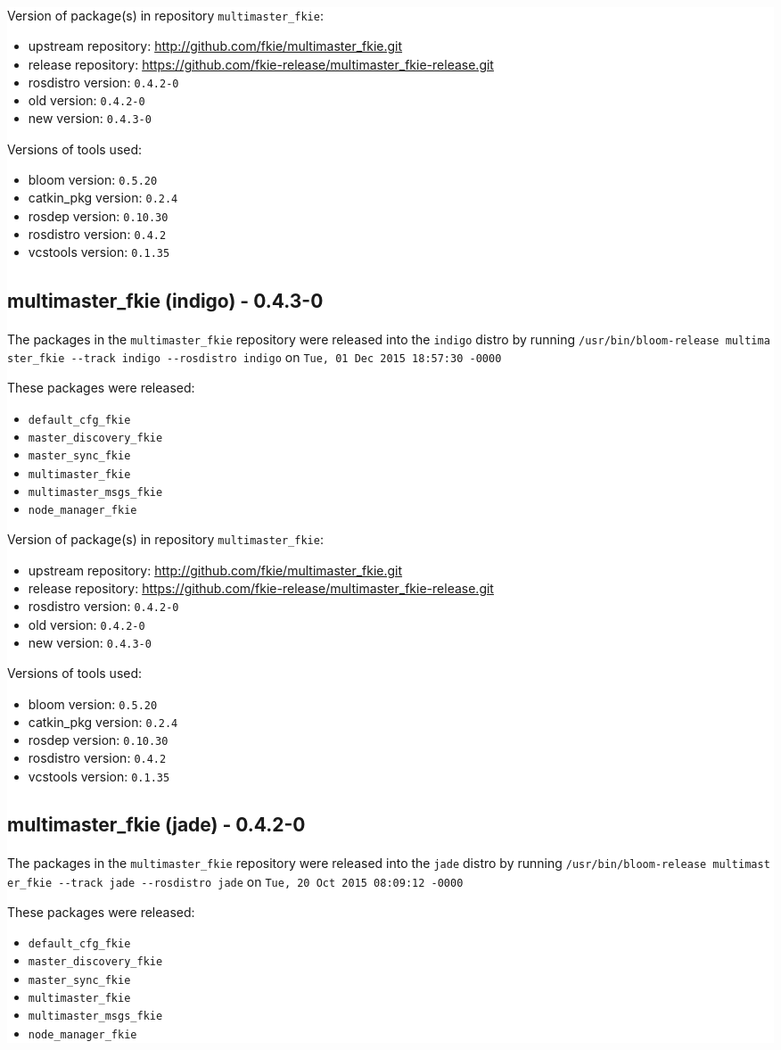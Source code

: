 Version of package(s) in repository `multimaster_fkie`:
- upstream repository: http://github.com/fkie/multimaster_fkie.git
- release repository: https://github.com/fkie-release/multimaster_fkie-release.git
- rosdistro version: `0.4.2-0`
- old version: `0.4.2-0`
- new version: `0.4.3-0`

Versions of tools used:
- bloom version: `0.5.20`
- catkin_pkg version: `0.2.4`
- rosdep version: `0.10.30`
- rosdistro version: `0.4.2`
- vcstools version: `0.1.35`


## multimaster_fkie (indigo) - 0.4.3-0

The packages in the `multimaster_fkie` repository were released into the `indigo` distro by running `/usr/bin/bloom-release multimaster_fkie --track indigo --rosdistro indigo` on `Tue, 01 Dec 2015 18:57:30 -0000`

These packages were released:
- `default_cfg_fkie`
- `master_discovery_fkie`
- `master_sync_fkie`
- `multimaster_fkie`
- `multimaster_msgs_fkie`
- `node_manager_fkie`

Version of package(s) in repository `multimaster_fkie`:
- upstream repository: http://github.com/fkie/multimaster_fkie.git
- release repository: https://github.com/fkie-release/multimaster_fkie-release.git
- rosdistro version: `0.4.2-0`
- old version: `0.4.2-0`
- new version: `0.4.3-0`

Versions of tools used:
- bloom version: `0.5.20`
- catkin_pkg version: `0.2.4`
- rosdep version: `0.10.30`
- rosdistro version: `0.4.2`
- vcstools version: `0.1.35`


## multimaster_fkie (jade) - 0.4.2-0

The packages in the `multimaster_fkie` repository were released into the `jade` distro by running `/usr/bin/bloom-release multimaster_fkie --track jade --rosdistro jade` on `Tue, 20 Oct 2015 08:09:12 -0000`

These packages were released:
- `default_cfg_fkie`
- `master_discovery_fkie`
- `master_sync_fkie`
- `multimaster_fkie`
- `multimaster_msgs_fkie`
- `node_manager_fkie`
